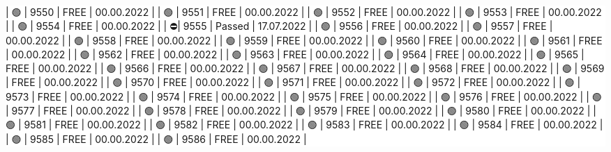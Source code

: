 | :green_circle: | 9550 | FREE | 00.00.2022 |
| :green_circle: | 9551 | FREE | 00.00.2022 |
| :green_circle: | 9552 | FREE | 00.00.2022 |
| :green_circle: | 9553 | FREE | 00.00.2022 |
| :green_circle: | 9554 | FREE | 00.00.2022 |
| :no_entry:| 9555 | Passed | 17.07.2022 |
| :green_circle: | 9556 | FREE | 00.00.2022 |
| :green_circle: | 9557 | FREE | 00.00.2022 |
| :green_circle: | 9558 | FREE | 00.00.2022 |
| :green_circle: | 9559 | FREE | 00.00.2022 |
| :green_circle: | 9560 | FREE | 00.00.2022 |
| :green_circle: | 9561 | FREE | 00.00.2022 |
| :green_circle: | 9562 | FREE | 00.00.2022 |
| :green_circle: | 9563 | FREE | 00.00.2022 |
| :green_circle: | 9564 | FREE | 00.00.2022 |
| :green_circle: | 9565 | FREE | 00.00.2022 |
| :green_circle: | 9566 | FREE | 00.00.2022 |
| :green_circle: | 9567 | FREE | 00.00.2022 |
| :green_circle: | 9568 | FREE | 00.00.2022 |
| :green_circle: | 9569 | FREE | 00.00.2022 |
| :green_circle: | 9570 | FREE | 00.00.2022 |
| :green_circle: | 9571 | FREE | 00.00.2022 |
| :green_circle: | 9572 | FREE | 00.00.2022 |
| :green_circle: | 9573 | FREE | 00.00.2022 |
| :green_circle: | 9574 | FREE | 00.00.2022 |
| :green_circle: | 9575 | FREE | 00.00.2022 |
| :green_circle: | 9576 | FREE | 00.00.2022 |
| :green_circle: | 9577 | FREE | 00.00.2022 |
| :green_circle: | 9578 | FREE | 00.00.2022 |
| :green_circle: | 9579 | FREE | 00.00.2022 |
| :green_circle: | 9580 | FREE | 00.00.2022 |
| :green_circle: | 9581 | FREE | 00.00.2022 |
| :green_circle: | 9582 | FREE | 00.00.2022 |
| :green_circle: | 9583 | FREE | 00.00.2022 |
| :green_circle: | 9584 | FREE | 00.00.2022 |
| :green_circle: | 9585 | FREE | 00.00.2022 |
| :green_circle: | 9586 | FREE | 00.00.2022 |